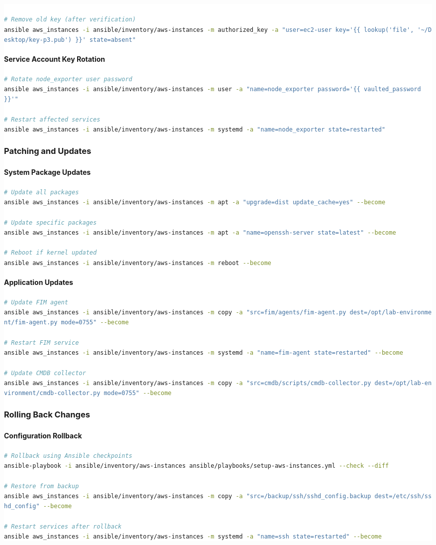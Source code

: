 ```bash

# Remove old key (after verification)
ansible aws_instances -i ansible/inventory/aws-instances -m authorized_key -a "user=ec2-user key='{{ lookup('file', '~/Desktop/key-p3.pub') }}' state=absent"
```

#### Service Account Key Rotation
```bash
# Rotate node_exporter user password
ansible aws_instances -i ansible/inventory/aws-instances -m user -a "name=node_exporter password='{{ vaulted_password }}'"

# Restart affected services
ansible aws_instances -i ansible/inventory/aws-instances -m systemd -a "name=node_exporter state=restarted"
```

### Patching and Updates

#### System Package Updates
```bash
# Update all packages
ansible aws_instances -i ansible/inventory/aws-instances -m apt -a "upgrade=dist update_cache=yes" --become

# Update specific packages
ansible aws_instances -i ansible/inventory/aws-instances -m apt -a "name=openssh-server state=latest" --become

# Reboot if kernel updated
ansible aws_instances -i ansible/inventory/aws-instances -m reboot --become
```

#### Application Updates
```bash
# Update FIM agent
ansible aws_instances -i ansible/inventory/aws-instances -m copy -a "src=fim/agents/fim-agent.py dest=/opt/lab-environment/fim-agent.py mode=0755" --become

# Restart FIM service
ansible aws_instances -i ansible/inventory/aws-instances -m systemd -a "name=fim-agent state=restarted" --become

# Update CMDB collector
ansible aws_instances -i ansible/inventory/aws-instances -m copy -a "src=cmdb/scripts/cmdb-collector.py dest=/opt/lab-environment/cmdb-collector.py mode=0755" --become
```

### Rolling Back Changes

#### Configuration Rollback
```bash
# Rollback using Ansible checkpoints
ansible-playbook -i ansible/inventory/aws-instances ansible/playbooks/setup-aws-instances.yml --check --diff

# Restore from backup
ansible aws_instances -i ansible/inventory/aws-instances -m copy -a "src=/backup/ssh/sshd_config.backup dest=/etc/ssh/sshd_config" --become

# Restart services after rollback
ansible aws_instances -i ansible/inventory/aws-instances -m systemd -a "name=ssh state=restarted" --become
```
